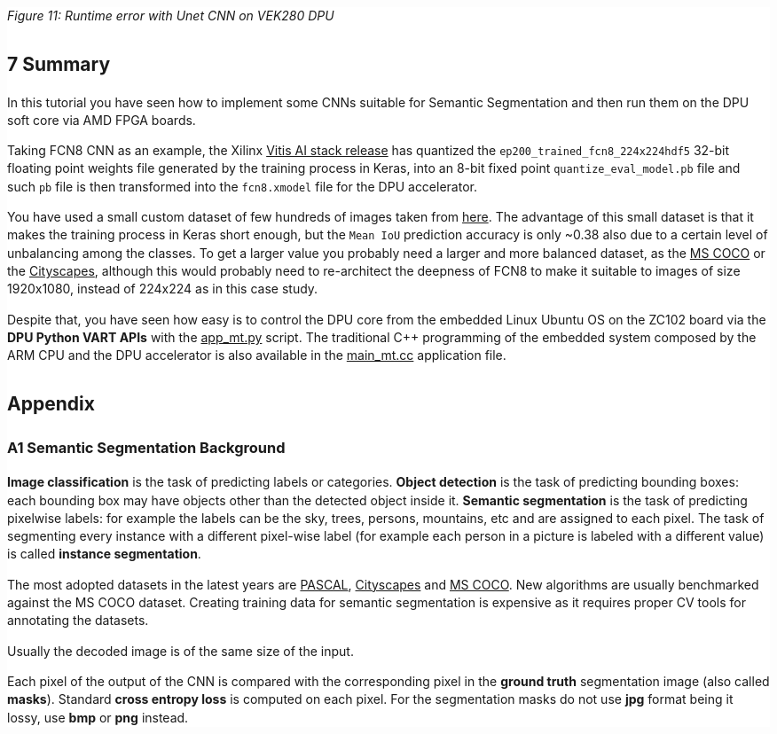 *Figure 11: Runtime error with Unet CNN on VEK280 DPU*


## 7 Summary

In this tutorial you have seen how to implement some CNNs suitable for Semantic Segmentation and then run them on the DPU soft core via AMD FPGA boards.

Taking FCN8 CNN as an example, the Xilinx [Vitis AI stack release](https://github.com/Xilinx/Vitis-AI) has quantized the ``ep200_trained_fcn8_224x224hdf5`` 32-bit floating point weights file generated by the training process in Keras, into an 8-bit fixed point ``quantize_eval_model.pb`` file and such ``pb`` file is then transformed into the ``fcn8.xmodel`` file for the DPU accelerator.

You have used a small custom dataset of few hundreds of images taken from [here](https://drive.google.com/file/d/0B0d9ZiqAgFkiOHR1NTJhWVJMNEU/view).
The advantage of this small dataset is that it makes the training process in Keras short enough, but the ``Mean IoU`` prediction accuracy is only ~0.38 also due to a certain level of unbalancing among the classes. To get a larger value you probably need a larger and more balanced dataset, as the [MS COCO](http://cocodataset.org/#home) or the [Cityscapes](https://www.cityscapes-dataset.com/), although this would probably need to re-architect the deepness of FCN8 to make it suitable to images of size 1920x1080, instead of 224x224 as in this case study.

Despite that, you have seen how easy is to control the DPU core from the embedded Linux Ubuntu OS on the ZC102 board via the **DPU Python VART APIs** with the [app_mt.py](files/target_zcu102/code/src/app_mt.py) script. The traditional C++ programming of the embedded system composed by the ARM CPU and the DPU accelerator is also available in the [main_mt.cc](files/target_zcu102/code/src/main_mt.cc) application file.



## Appendix

### A1 Semantic Segmentation Background

**Image classification** is the task of predicting labels or categories. **Object detection** is the task
of predicting bounding boxes: each bounding box may have objects other than the detected object inside it.
**Semantic segmentation** is the task of predicting pixelwise labels: for example the labels can be the sky, trees, persons, mountains, etc and are assigned to each pixel.
The task of segmenting every instance with a different pixel-wise label (for example each person in a picture is labeled with a different value) is called **instance segmentation**.

The most adopted datasets in the latest years are [PASCAL](https://pjreddie.com/projects/pascal-voc-dataset-mirror/), [Cityscapes](https://www.cityscapes-dataset.com/) and [MS COCO](http://cocodataset.org/#home). New algorithms are usually benchmarked against the MS COCO dataset. Creating training data for semantic segmentation is expensive as it requires proper CV tools for annotating the datasets.

Usually the decoded image is of the same size of the input.

Each pixel of the output of the CNN is compared with the corresponding pixel in the **ground truth** segmentation image (also called **masks**). Standard **cross entropy loss** is computed on each pixel. For the segmentation masks do not use **jpg** format being it lossy, use **bmp** or **png** instead.
